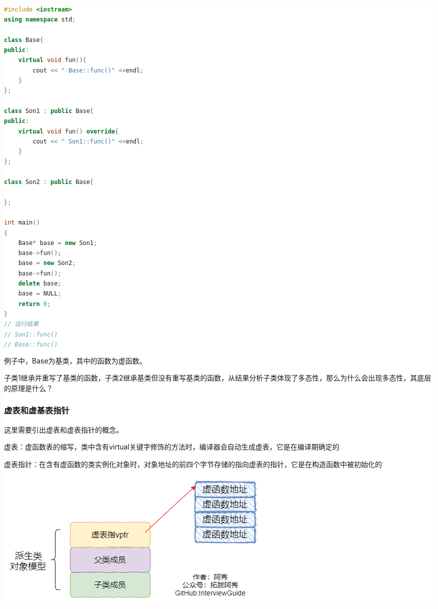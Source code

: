 ```cpp
#include <iostream>
using namespace std;

class Base{
public:
	virtual void fun(){
		cout << " Base::func()" <<endl;
	}
};

class Son1 : public Base{
public:
	virtual void fun() override{
		cout << " Son1::func()" <<endl;
	}
};

class Son2 : public Base{

};

int main()
{
	Base* base = new Son1;
	base->fun();
	base = new Son2;
	base->fun();
	delete base;
	base = NULL;
	return 0;
}
// 运行结果
// Son1::func()
// Base::func()
```

例子中，Base为基类，其中的函数为虚函数。

子类1继承并重写了基类的函数，子类2继承基类但没有重写基类的函数，从结果分析子类体现了多态性，那么为什么会出现多态性，其底层的原理是什么？

### 虚表和虚基表指针

这里需要引出虚表和虚表指针的概念。

虚表：虚函数表的缩写，类中含有virtual关键字修饰的方法时，编译器会自动生成虚表，它是在编译期确定的

虚表指针：在含有虚函数的类实例化对象时，对象地址的前四个字节存储的指向虚表的指针，它是在构造函数中被初始化的

![img](assets/202205220022619.png)
